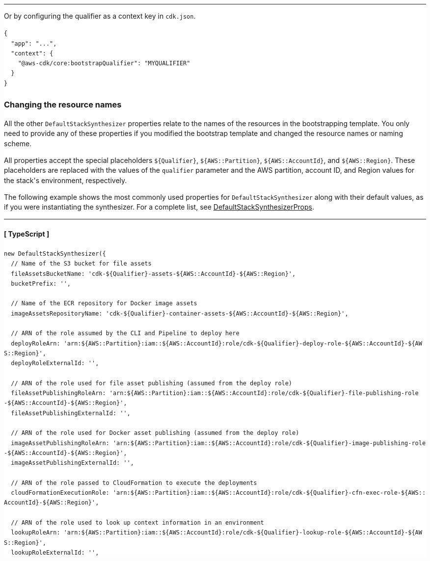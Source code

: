 ------

Or by configuring the qualifier as a context key in `cdk.json`\.

```
{
  "app": "...",
  "context": {
    "@aws-cdk/core:bootstrapQualifier": "MYQUALIFIER"
  }
}
```

### Changing the resource names<a name="bootstrapping-custom-synth-names"></a>

All the other `DefaultStackSynthesizer` properties relate to the names of the resources in the bootstrapping template\. You only need to provide any of these properties if you modified the bootstrap template and changed the resource names or naming scheme\.

All properties accept the special placeholders `${Qualifier}`, `${AWS::Partition}`, `${AWS::AccountId}`, and `${AWS::Region}`\. These placeholders are replaced with the values of the `qualifier` parameter and the AWS partition, account ID, and Region values for the stack's environment, respectively\.

The following example shows the most commonly used properties for `DefaultStackSynthesizer` along with their default values, as if you were instantiating the synthesizer\. For a complete list, see [DefaultStackSynthesizerProps](https://docs.aws.amazon.com/cdk/api/v2/docs/aws-cdk-lib.DefaultStackSynthesizerProps.html#properties)\.

------
#### [ TypeScript ]

```
new DefaultStackSynthesizer({
  // Name of the S3 bucket for file assets
  fileAssetsBucketName: 'cdk-${Qualifier}-assets-${AWS::AccountId}-${AWS::Region}',
  bucketPrefix: '',

  // Name of the ECR repository for Docker image assets
  imageAssetsRepositoryName: 'cdk-${Qualifier}-container-assets-${AWS::AccountId}-${AWS::Region}',

  // ARN of the role assumed by the CLI and Pipeline to deploy here
  deployRoleArn: 'arn:${AWS::Partition}:iam::${AWS::AccountId}:role/cdk-${Qualifier}-deploy-role-${AWS::AccountId}-${AWS::Region}',
  deployRoleExternalId: '',

  // ARN of the role used for file asset publishing (assumed from the deploy role)
  fileAssetPublishingRoleArn: 'arn:${AWS::Partition}:iam::${AWS::AccountId}:role/cdk-${Qualifier}-file-publishing-role-${AWS::AccountId}-${AWS::Region}',
  fileAssetPublishingExternalId: '',

  // ARN of the role used for Docker asset publishing (assumed from the deploy role)
  imageAssetPublishingRoleArn: 'arn:${AWS::Partition}:iam::${AWS::AccountId}:role/cdk-${Qualifier}-image-publishing-role-${AWS::AccountId}-${AWS::Region}',
  imageAssetPublishingExternalId: '',

  // ARN of the role passed to CloudFormation to execute the deployments
  cloudFormationExecutionRole: 'arn:${AWS::Partition}:iam::${AWS::AccountId}:role/cdk-${Qualifier}-cfn-exec-role-${AWS::AccountId}-${AWS::Region}',

  // ARN of the role used to look up context information in an environment
  lookupRoleArn: 'arn:${AWS::Partition}:iam::${AWS::AccountId}:role/cdk-${Qualifier}-lookup-role-${AWS::AccountId}-${AWS::Region}',
  lookupRoleExternalId: '',

```